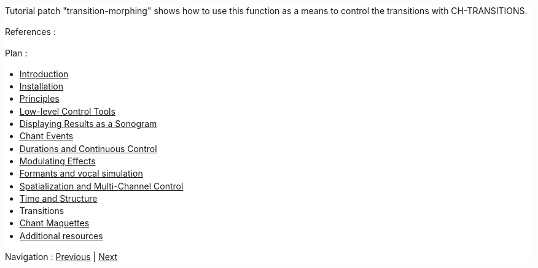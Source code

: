 Tutorial patch "transition-morphing" shows how to use this function as a means
to control the transitions with CH-TRANSITIONS.

References :

Plan :

  * [Introduction](OM-Chant)
  * [Installation](Install)
  * [Principles](Intro)
  * [Low-level Control Tools](Low)
  * [Displaying Results as a Sonogram](Display)
  * [Chant Events](Events)
  * [Durations and Continuous Control](Continuous)
  * [Modulating Effects](Modulation)
  * [Formants and vocal simulation](Formants)
  * [Spatialization and Multi-Channel Control](Spatialization)
  * [Time and Structure](Time)
  * Transitions
  * [Chant Maquettes](Maquette)
  * [Additional resources](Resources)

Navigation : [Previous](Time "page précédente\(Time and
Structure\)") | [Next](Maquette "Next\(Chant
Maquettes\)")

